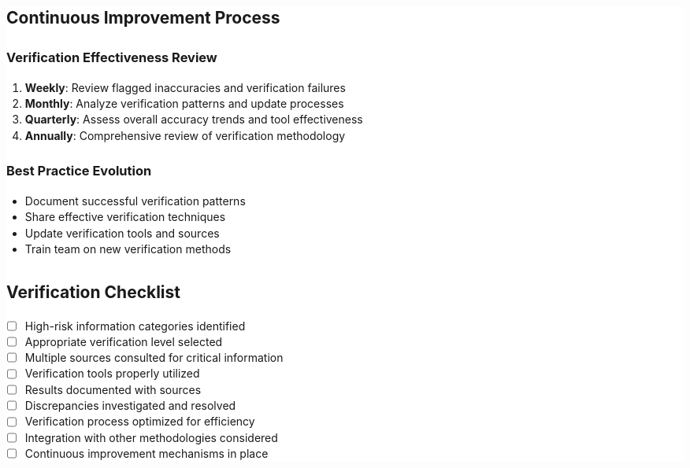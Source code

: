 ## Continuous Improvement Process

### Verification Effectiveness Review
1. **Weekly**: Review flagged inaccuracies and verification failures
2. **Monthly**: Analyze verification patterns and update processes
3. **Quarterly**: Assess overall accuracy trends and tool effectiveness
4. **Annually**: Comprehensive review of verification methodology

### Best Practice Evolution
- Document successful verification patterns
- Share effective verification techniques
- Update verification tools and sources
- Train team on new verification methods

## Verification Checklist

- [ ] High-risk information categories identified
- [ ] Appropriate verification level selected
- [ ] Multiple sources consulted for critical information
- [ ] Verification tools properly utilized
- [ ] Results documented with sources
- [ ] Discrepancies investigated and resolved
- [ ] Verification process optimized for efficiency
- [ ] Integration with other methodologies considered
- [ ] Continuous improvement mechanisms in place
